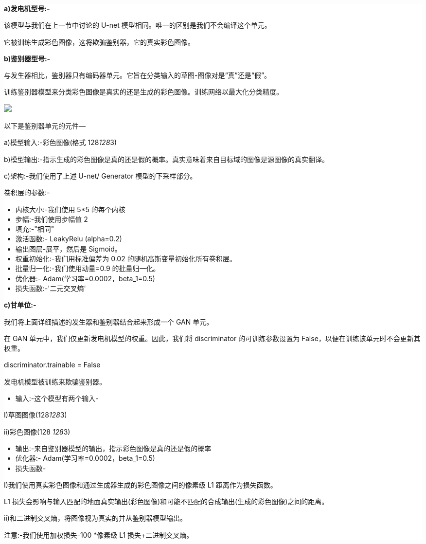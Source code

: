 **a)发电机型号:-**

该模型与我们在上一节中讨论的 U-net 模型相同。唯一的区别是我们不会编译这个单元。

它被训练生成彩色图像，这将欺骗鉴别器，它的真实彩色图像。

**b)鉴别器型号:-**

与发生器相比，鉴别器只有编码器单元。它旨在分类输入的草图-图像对是“真”还是“假”。

训练鉴别器模型来分类彩色图像是真实的还是生成的彩色图像。训练网络以最大化分类精度。

![](img/b242320cff0b8724620410d5d6adbcd4.png)

以下是鉴别器单元的元件—

a)模型输入:-彩色图像(格式 128*128*3)

b)模型输出:-指示生成的彩色图像是真的还是假的概率。真实意味着来自目标域的图像是源图像的真实翻译。

c)架构:-我们使用了上述 U-net/ Generator 模型的下采样部分。

卷积层的参数:-

*   内核大小:-我们使用 5*5 的每个内核
*   步幅:-我们使用步幅值 2
*   填充:-"相同"
*   激活函数:- LeakyRelu (alpha=0.2)
*   输出图层-展平，然后是 Sigmoid。
*   权重初始化:-我们用标准偏差为 0.02 的随机高斯变量初始化所有卷积层。
*   批量归一化:-我们使用动量=0.9 的批量归一化。
*   优化器:- Adam(学习率=0.0002，beta_1=0.5)
*   损失函数:-'二元交叉熵'

**c)甘单位:-**

我们将上面详细描述的发生器和鉴别器结合起来形成一个 GAN 单元。

在 GAN 单元中，我们仅更新发电机模型的权重。因此，我们将 discriminator 的可训练参数设置为 False，以便在训练该单元时不会更新其权重。

discriminator.trainable = False

发电机模型被训练来欺骗鉴别器。

*   输入:-这个模型有两个输入-

I)草图图像(128*128*3)

ii)彩色图像(128 *128*3)

*   输出:-来自鉴别器模型的输出，指示彩色图像是真的还是假的概率
*   优化器:- Adam(学习率=0.0002，beta_1=0.5)
*   损失函数-

I)我们使用真实彩色图像和通过生成器生成的彩色图像之间的像素级 L1 距离作为损失函数。

L1 损失会影响与输入匹配的地面真实输出(彩色图像)和可能不匹配的合成输出(生成的彩色图像)之间的距离。

ii)和二进制交叉熵，将图像视为真实的并从鉴别器模型输出。

注意:-我们使用加权损失-100 *像素级 L1 损失+二进制交叉熵。
